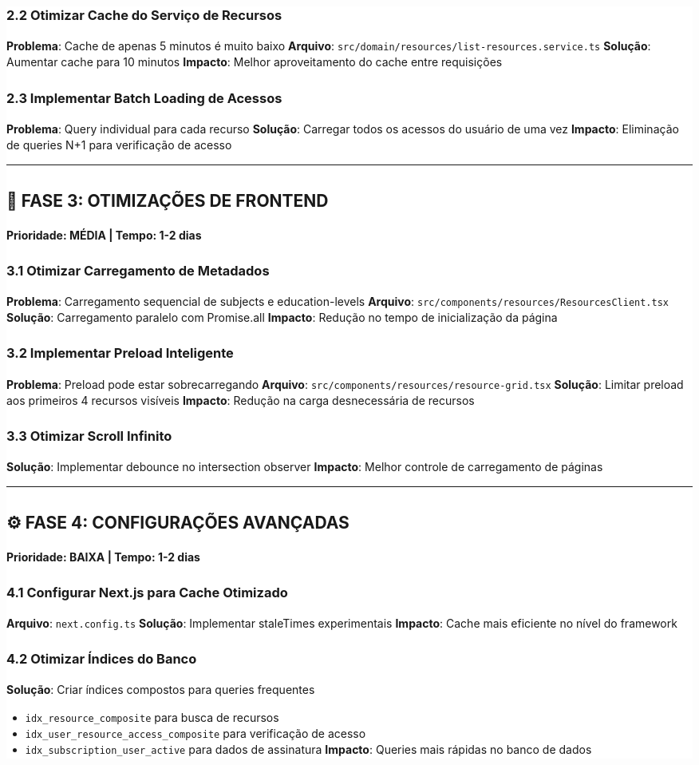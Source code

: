 ### 2.2 Otimizar Cache do Serviço de Recursos
**Problema**: Cache de apenas 5 minutos é muito baixo
**Arquivo**: `src/domain/resources/list-resources.service.ts`
**Solução**: Aumentar cache para 10 minutos
**Impacto**: Melhor aproveitamento do cache entre requisições

### 2.3 Implementar Batch Loading de Acessos
**Problema**: Query individual para cada recurso
**Solução**: Carregar todos os acessos do usuário de uma vez
**Impacto**: Eliminação de queries N+1 para verificação de acesso

---

## 🎨 FASE 3: OTIMIZAÇÕES DE FRONTEND
**Prioridade: MÉDIA | Tempo: 1-2 dias**

### 3.1 Otimizar Carregamento de Metadados
**Problema**: Carregamento sequencial de subjects e education-levels
**Arquivo**: `src/components/resources/ResourcesClient.tsx`
**Solução**: Carregamento paralelo com Promise.all
**Impacto**: Redução no tempo de inicialização da página

### 3.2 Implementar Preload Inteligente
**Problema**: Preload pode estar sobrecarregando
**Arquivo**: `src/components/resources/resource-grid.tsx`
**Solução**: Limitar preload aos primeiros 4 recursos visíveis
**Impacto**: Redução na carga desnecessária de recursos

### 3.3 Otimizar Scroll Infinito
**Solução**: Implementar debounce no intersection observer
**Impacto**: Melhor controle de carregamento de páginas

---

## ⚙️ FASE 4: CONFIGURAÇÕES AVANÇADAS
**Prioridade: BAIXA | Tempo: 1-2 dias**

### 4.1 Configurar Next.js para Cache Otimizado
**Arquivo**: `next.config.ts`
**Solução**: Implementar staleTimes experimentais
**Impacto**: Cache mais eficiente no nível do framework

### 4.2 Otimizar Índices do Banco
**Solução**: Criar índices compostos para queries frequentes
- `idx_resource_composite` para busca de recursos
- `idx_user_resource_access_composite` para verificação de acesso
- `idx_subscription_user_active` para dados de assinatura
**Impacto**: Queries mais rápidas no banco de dados
